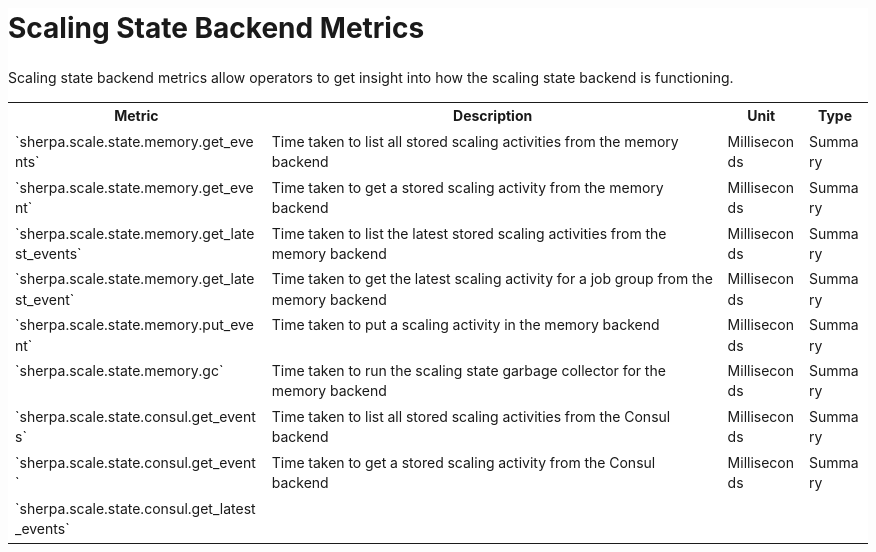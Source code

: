 
# Scaling State Backend Metrics

Scaling state backend metrics allow operators to get insight into how the scaling state backend is functioning.

<table class="table table-bordered table-striped">
  <tr>
    <th>Metric</th>
    <th>Description</th>
    <th>Unit</th>
    <th>Type</th>
  </tr>
  <tr>
    <td>`sherpa.scale.state.memory.get_events`</td>
    <td>Time taken to list all stored scaling activities from the memory backend</td>
    <td>Milliseconds</td>
    <td>Summary</td>
  </tr>
  <tr>
    <td>`sherpa.scale.state.memory.get_event`</td>
    <td>Time taken to get a stored scaling activity from the memory backend</td>
    <td>Milliseconds</td>
    <td>Summary</td>
  </tr>
  <tr>
    <td>`sherpa.scale.state.memory.get_latest_events`</td>
    <td>Time taken to list the latest stored scaling activities from the memory backend</td>
    <td>Milliseconds</td>
    <td>Summary</td>
  </tr>
  <tr>
    <td>`sherpa.scale.state.memory.get_latest_event`</td>
    <td>Time taken to get the latest scaling activity for a job group from the memory backend</td>
    <td>Milliseconds</td>
    <td>Summary</td>
  </tr>
  <tr>
    <td>`sherpa.scale.state.memory.put_event`</td>
    <td>Time taken to put a scaling activity in the memory backend</td>
    <td>Milliseconds</td>
    <td>Summary</td>
  </tr>
  <tr>
    <td>`sherpa.scale.state.memory.gc`</td>
    <td>Time taken to run the scaling state garbage collector for the memory backend</td>
    <td>Milliseconds</td>
    <td>Summary</td>
  </tr>
  <tr>
    <td>`sherpa.scale.state.consul.get_events`</td>
    <td>Time taken to list all stored scaling activities from the Consul backend</td>
    <td>Milliseconds</td>
    <td>Summary</td>
  </tr>
  <tr>
    <td>`sherpa.scale.state.consul.get_event`</td>
    <td>Time taken to get a stored scaling activity from the Consul backend</td>
    <td>Milliseconds</td>
    <td>Summary</td>
  </tr>
  <tr>
    <td>`sherpa.scale.state.consul.get_latest_events`</td>